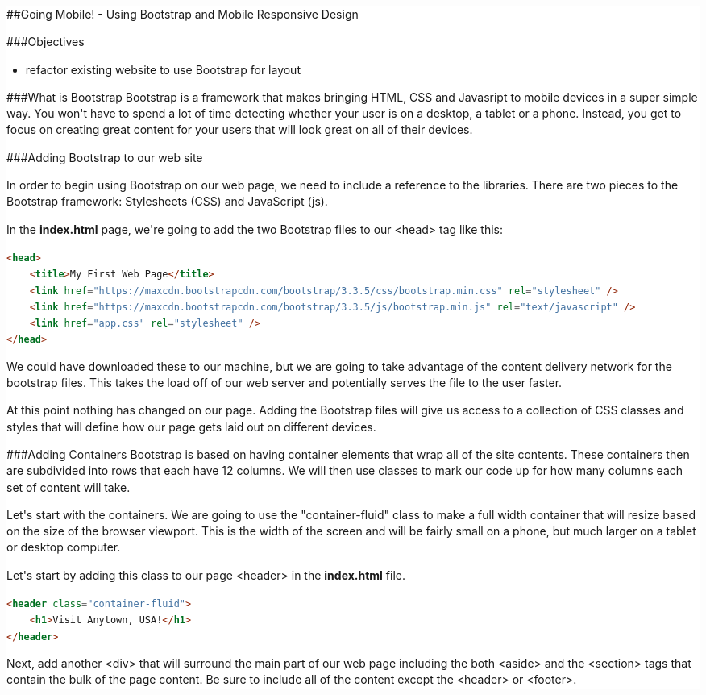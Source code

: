 ﻿##Going Mobile! - Using Bootstrap and Mobile Responsive Design

###Objectives
 - refactor existing website to use Bootstrap for layout


###What is Bootstrap
Bootstrap is a framework that makes bringing HTML, CSS and Javasript to mobile devices in a super simple way. You won't have to spend a lot of time detecting whether your user is on a desktop, a tablet or a phone. Instead, you get to focus on creating great content for your users that will look great on all of their devices.

###Adding Bootstrap to our web site

In order to begin using Bootstrap on our web page, we need to include a reference to the libraries. There are two pieces to the Bootstrap framework: Stylesheets (CSS) and JavaScript (js). 

In the **index.html** page, we're going to add the two Bootstrap files to our \<head> tag like this:


```HTML
<head>
	<title>My First Web Page</title>
	<link href="https://maxcdn.bootstrapcdn.com/bootstrap/3.3.5/css/bootstrap.min.css" rel="stylesheet" />
	<link href="https://maxcdn.bootstrapcdn.com/bootstrap/3.3.5/js/bootstrap.min.js" rel="text/javascript" />
	<link href="app.css" rel="stylesheet" />
</head>

```
We could have downloaded these to our machine, but we are going to take advantage of the content delivery network for the bootstrap files. This takes the load off of our web server and potentially serves the file to the user faster.

At this point nothing has changed on our page. Adding the Bootstrap files will give us access to a collection of CSS classes and styles that will define how our page gets laid out on different devices.

###Adding Containers
Bootstrap is based on having container elements that wrap all of the site contents. These containers then are subdivided into rows that each have 12 columns. We will then use classes to mark our code up for how many columns each set of content will take.

Let's start with the containers. We are going to use the "container-fluid" class to make a full width container that will resize based on the size of the browser viewport. This is the width of the screen and will be fairly small on a phone, but much larger on a tablet or desktop computer.

Let's start by adding this class to our page \<header> in the **index.html** file.


```HTML
<header class="container-fluid">
	<h1>Visit Anytown, USA!</h1>
</header>
```

Next, add another \<div> that will surround the main part of our web page including the both \<aside> and the \<section> tags that contain the bulk of the page content. Be sure to include all of the content except the \<header> or \<footer>.

